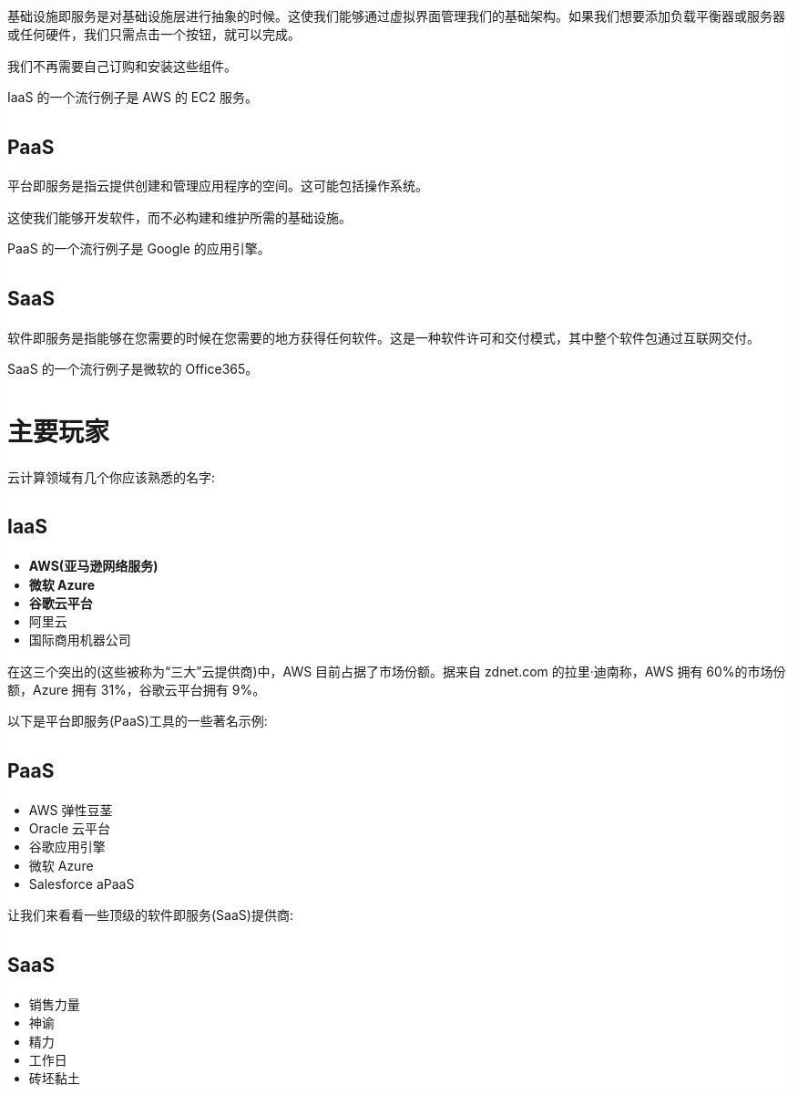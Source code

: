 基础设施即服务是对基础设施层进行抽象的时候。这使我们能够通过虚拟界面管理我们的基础架构。如果我们想要添加负载平衡器或服务器或任何硬件，我们只需点击一个按钮，就可以完成。

我们不再需要自己订购和安装这些组件。

IaaS 的一个流行例子是 AWS 的 EC2 服务。

## PaaS

平台即服务是指云提供创建和管理应用程序的空间。这可能包括操作系统。

这使我们能够开发软件，而不必构建和维护所需的基础设施。

PaaS 的一个流行例子是 Google 的应用引擎。

## SaaS

软件即服务是指能够在您需要的时候在您需要的地方获得任何软件。这是一种软件许可和交付模式，其中整个软件包通过互联网交付。

SaaS 的一个流行例子是微软的 Office365。

# 主要玩家

云计算领域有几个你应该熟悉的名字:

## IaaS

*   **AWS(亚马逊网络服务)**
*   **微软 Azure**
*   **谷歌云平台**
*   阿里云
*   国际商用机器公司

在这三个突出的(这些被称为“三大”云提供商)中，AWS 目前占据了市场份额。据来自 zdnet.com 的拉里·迪南称，AWS 拥有 60%的市场份额，Azure 拥有 31%，谷歌云平台拥有 9%。

以下是平台即服务(PaaS)工具的一些著名示例:

## PaaS

*   AWS 弹性豆茎
*   Oracle 云平台
*   谷歌应用引擎
*   微软 Azure
*   Salesforce aPaaS

让我们来看看一些顶级的软件即服务(SaaS)提供商:

## SaaS

*   销售力量
*   神谕
*   精力
*   工作日
*   砖坯黏土
